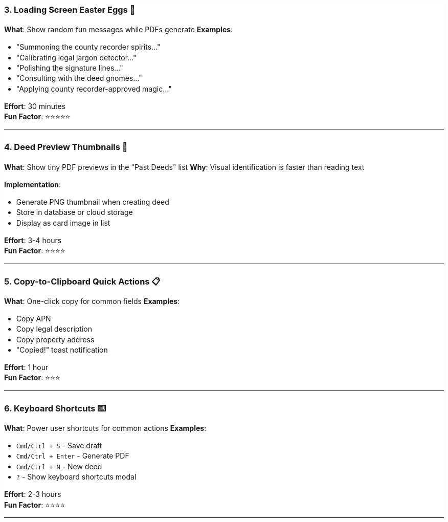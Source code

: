 
### **3. Loading Screen Easter Eggs** 🥚
**What**: Show random fun messages while PDFs generate
**Examples**:
- "Summoning the county recorder spirits..."
- "Calibrating legal jargon detector..."
- "Polishing the signature lines..."
- "Consulting with the deed gnomes..."
- "Applying county recorder-approved magic..."

**Effort**: 30 minutes  
**Fun Factor**: ⭐⭐⭐⭐⭐

---

### **4. Deed Preview Thumbnails** 📸
**What**: Show tiny PDF previews in the "Past Deeds" list
**Why**: Visual identification is faster than reading text

**Implementation**:
- Generate PNG thumbnail when creating deed
- Store in database or cloud storage
- Display as card image in list

**Effort**: 3-4 hours  
**Fun Factor**: ⭐⭐⭐⭐

---

### **5. Copy-to-Clipboard Quick Actions** 📋
**What**: One-click copy for common fields
**Examples**:
- Copy APN
- Copy legal description
- Copy property address
- "Copied!" toast notification

**Effort**: 1 hour  
**Fun Factor**: ⭐⭐⭐

---

### **6. Keyboard Shortcuts** ⌨️
**What**: Power user shortcuts for common actions
**Examples**:
- `Cmd/Ctrl + S` - Save draft
- `Cmd/Ctrl + Enter` - Generate PDF
- `Cmd/Ctrl + N` - New deed
- `?` - Show keyboard shortcuts modal

**Effort**: 2-3 hours  
**Fun Factor**: ⭐⭐⭐⭐

---